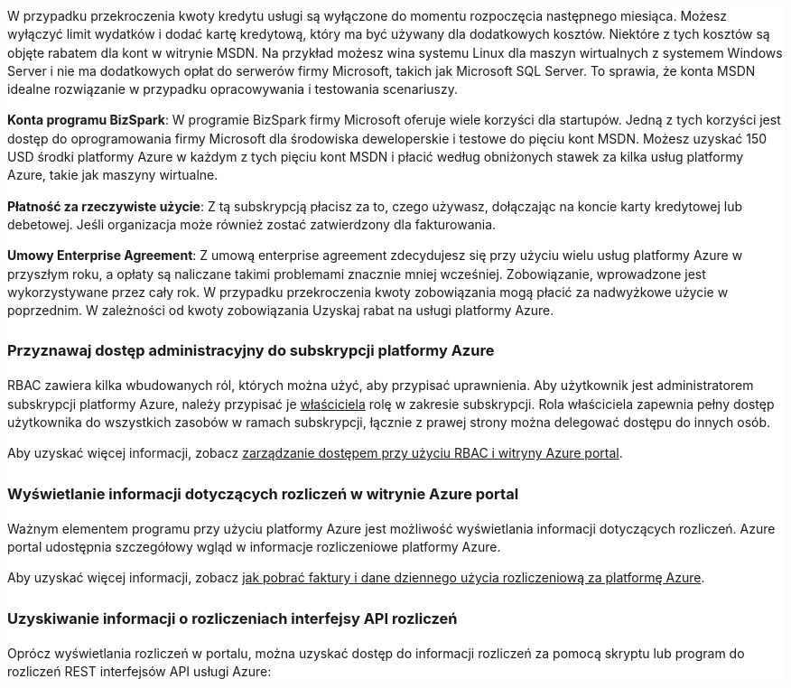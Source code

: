 W przypadku przekroczenia kwoty kredytu usługi są wyłączone do momentu rozpoczęcia następnego miesiąca. Możesz wyłączyć limit wydatków i dodać kartę kredytową, który ma być używany dla dodatkowych kosztów. Niektóre z tych kosztów są objęte rabatem dla kont w witrynie MSDN. Na przykład możesz wina systemu Linux dla maszyn wirtualnych z systemem Windows Server i nie ma dodatkowych opłat do serwerów firmy Microsoft, takich jak Microsoft SQL Server. To sprawia, że konta MSDN idealne rozwiązanie w przypadku opracowywania i testowania scenariuszy.

**Konta programu BizSpark**: W programie BizSpark firmy Microsoft oferuje wiele korzyści dla startupów. Jedną z tych korzyści jest dostęp do oprogramowania firmy Microsoft dla środowiska deweloperskie i testowe do pięciu kont MSDN. Możesz uzyskać 150 USD środki platformy Azure w każdym z tych pięciu kont MSDN i płacić według obniżonych stawek za kilka usług platformy Azure, takie jak maszyny wirtualne.

**Płatność za rzeczywiste użycie**: Z tą subskrypcją płacisz za to, czego używasz, dołączając na koncie karty kredytowej lub debetowej. Jeśli organizacja może również zostać zatwierdzony dla fakturowania.

**Umowy Enterprise Agreement**: Z umową enterprise agreement zdecydujesz się przy użyciu wielu usług platformy Azure w przyszłym roku, a opłaty są naliczane takimi problemami znacznie mniej wcześniej. Zobowiązanie, wprowadzone jest wykorzystywane przez cały rok. W przypadku przekroczenia kwoty zobowiązania mogą płacić za nadwyżkowe użycie w poprzednim. W zależności od kwoty zobowiązania Uzyskaj rabat na usługi platformy Azure.

### <a name="grant-administrative-access-to-an-azure-subscription"></a>Przyznawaj dostęp administracyjny do subskrypcji platformy Azure

RBAC zawiera kilka wbudowanych ról, których można użyć, aby przypisać uprawnienia. Aby użytkownik jest administratorem subskrypcji platformy Azure, należy przypisać je [właściciela](../../role-based-access-control/built-in-roles.md#owner) rolę w zakresie subskrypcji. Rola właściciela zapewnia pełny dostęp użytkownika do wszystkich zasobów w ramach subskrypcji, łącznie z prawej strony można delegować dostępu do innych osób.

Aby uzyskać więcej informacji, zobacz [zarządzanie dostępem przy użyciu RBAC i witryny Azure portal](../../role-based-access-control/role-assignments-portal.md).

### <a name="view-billing-information-in-the-azure-portal"></a>Wyświetlanie informacji dotyczących rozliczeń w witrynie Azure portal

Ważnym elementem programu przy użyciu platformy Azure jest możliwość wyświetlania informacji dotyczących rozliczeń. Azure portal udostępnia szczegółowy wgląd w informacje rozliczeniowe platformy Azure.

Aby uzyskać więcej informacji, zobacz [jak pobrać faktury i dane dziennego użycia rozliczeniową za platformę Azure](../../billing/billing-download-azure-invoice-daily-usage-date.md).

### <a name="get-billing-information-from-billing-apis"></a>Uzyskiwanie informacji o rozliczeniach interfejsy API rozliczeń

Oprócz wyświetlania rozliczeń w portalu, można uzyskać dostęp do informacji rozliczeń za pomocą skryptu lub program do rozliczeń REST interfejsów API usługi Azure:
